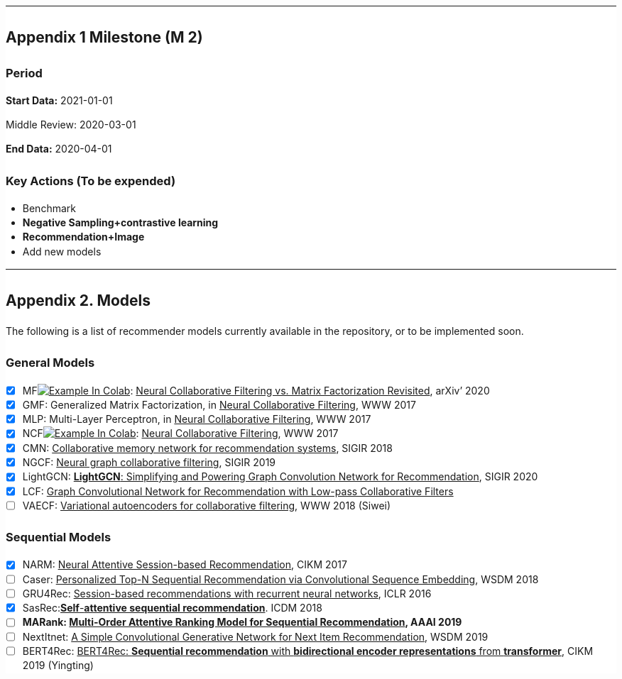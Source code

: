 ------

## Appendix 1 Milestone (M 2)

### Period

**Start Data:** 2021-01-01

Middle Review:  2020-03-01

**End Data:** 2020-04-01

### Key Actions (To be expended)

- Benchmark
- **Negative Sampling+contrastive learning**
- **Recommendation+Image**
- Add new models

------
## Appendix 2. Models
The following is a list of recommender models currently available in the repository, or to be implemented soon.

### General Models
  - [x] MF[![Example In Colab](https://colab.research.google.com/assets/colab-badge.svg)](https://colab.research.google.com/drive/1tJX4ZTtNp6tdGer-jUQ_ZZSIf9J2MB7G?usp=sharing): [Neural Collaborative Filtering vs. Matrix Factorization Revisited](https://arxiv.org/abs/2005.09683), arXiv’ 2020 
  - [x] GMF: Generalized Matrix Factorization, in [Neural Collaborative Filtering](https://arxiv.org/abs/1708.05031), WWW 2017
  - [x] MLP: Multi-Layer Perceptron, in [Neural Collaborative Filtering](https://arxiv.org/abs/1708.05031), WWW 2017
  - [x] NCF[![Example In Colab](https://colab.research.google.com/assets/colab-badge.svg)](https://colab.research.google.com/drive/1-3zfUNEexpB5eoTIwDfIqgMNFLQet2vV?usp=sharing): [Neural Collaborative Filtering](https://arxiv.org/abs/1708.05031),  WWW 2017
  - [x] CMN: [Collaborative memory network for recommendation systems](https://dl.acm.org/doi/abs/10.1145/3209978.3209991),  SIGIR 2018
  - [x] NGCF: [Neural graph collaborative filtering](https://dl.acm.org/doi/abs/10.1145/3331184.3331267), SIGIR 2019
  - [x] LightGCN: [**LightGCN**: Simplifying and Powering Graph Convolution Network for Recommendation](https://arxiv.org/abs/2002.02126), SIGIR 2020
  - [x] LCF: [Graph Convolutional Network for Recommendation with Low-pass Collaborative Filters](https://arxiv.org/abs/2006.15516)
  - [ ] VAECF: [Variational autoencoders for collaborative filtering](https://dl.acm.org/doi/abs/10.1145/3178876.3186150), WWW 2018 (Siwei)

### Sequential Models
  - [x] NARM: [Neural Attentive Session-based Recommendation](https://arxiv.org/abs/1711.04725), CIKM 2017
  - [ ] Caser: [Personalized Top-N Sequential Recommendation via Convolutional Sequence Embedding](https://dl.acm.org/doi/abs/10.1145/3159652.3159656), WSDM 2018
  - [ ] GRU4Rec: [Session-based recommendations with recurrent neural networks](https://arxiv.org/abs/1511.06939), ICLR 2016
  - [x] SasRec:[**Self**-**attentive sequential recommendation**](https://ieeexplore.ieee.org/abstract/document/8594844/?casa_token=RINDZUuHnwoAAAAA:XBjSlh6-KqBjgCY1AWwgXyZqHtT_8zAPBMKjLIUJMlf6Ex9j55gG2UAsrRtG10roMUd6-_w3Jw). ICDM 2018
  - [ ] **MARank: [Multi-Order Attentive Ranking Model for Sequential Recommendation](https://ojs.aaai.org//index.php/AAAI/article/view/4516), AAAI 2019**
  - [ ] NextItnet: [A Simple Convolutional Generative Network for Next Item Recommendation](https://dl.acm.org/doi/abs/10.1145/3289600.3290975), WSDM 2019
  - [ ] BERT4Rec: [BERT4Rec: **Sequential recommendation** with **bidirectional encoder representations** from **transformer**](https://dl.acm.org/doi/abs/10.1145/3357384.3357895), CIKM 2019 (Yingting)